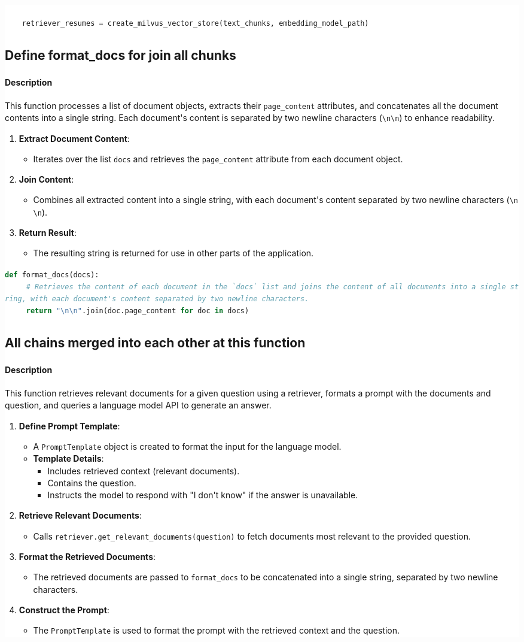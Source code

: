 ```python
        
    retriever_resumes = create_milvus_vector_store(text_chunks, embedding_model_path)
```

## Define format_docs for join all chunks



#### Description
This function processes a list of document objects, extracts their `page_content` attributes, and concatenates all the document contents into a single string. Each document's content is separated by two newline characters (`\n\n`) to enhance readability.

1. **Extract Document Content**:
   - Iterates over the list `docs` and retrieves the `page_content` attribute from each document object.

2. **Join Content**:
   - Combines all extracted content into a single string, with each document's content separated by two newline characters (`\n\n`).

3. **Return Result**:
   - The resulting string is returned for use in other parts of the application.


```python
def format_docs(docs):
     # Retrieves the content of each document in the `docs` list and joins the content of all documents into a single string, with each document's content separated by two newline characters.
     return "\n\n".join(doc.page_content for doc in docs) 
```

## All chains merged into each other at this function


#### Description
This function retrieves relevant documents for a given question using a retriever, formats a prompt with the documents and question, and queries a language model API to generate an answer.

1. **Define Prompt Template**:
   - A `PromptTemplate` object is created to format the input for the language model.
   - **Template Details**:
     - Includes retrieved context (relevant documents).
     - Contains the question.
     - Instructs the model to respond with "I don't know" if the answer is unavailable.

2. **Retrieve Relevant Documents**:
   - Calls `retriever.get_relevant_documents(question)` to fetch documents most relevant to the provided question.

3. **Format the Retrieved Documents**:
   - The retrieved documents are passed to `format_docs` to be concatenated into a single string, separated by two newline characters.

4. **Construct the Prompt**:
   - The `PromptTemplate` is used to format the prompt with the retrieved context and the question.
